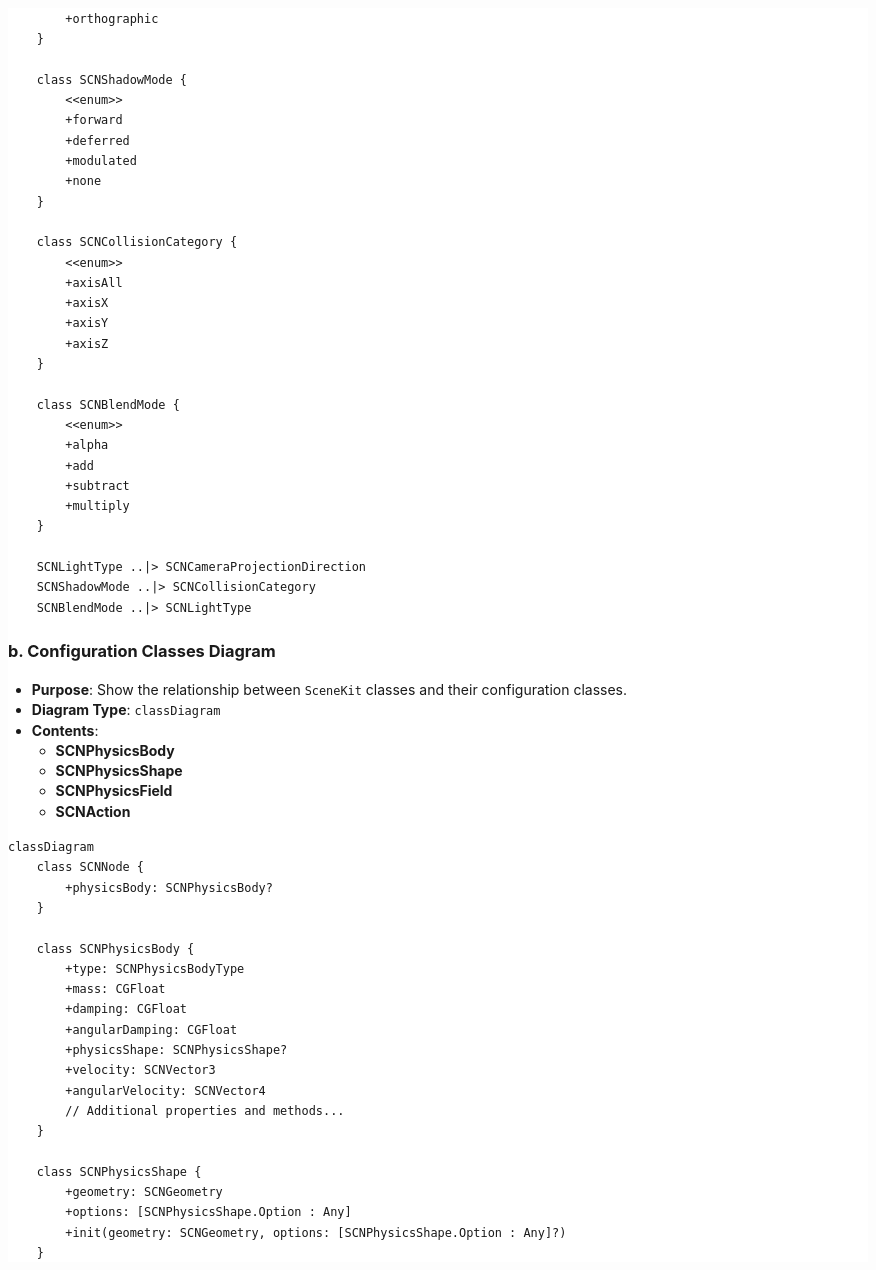 ```mermaid
        +orthographic
    }

    class SCNShadowMode {
        <<enum>>
        +forward
        +deferred
        +modulated
        +none
    }

    class SCNCollisionCategory {
        <<enum>>
        +axisAll
        +axisX
        +axisY
        +axisZ
    }

    class SCNBlendMode {
        <<enum>>
        +alpha
        +add
        +subtract
        +multiply
    }

    SCNLightType ..|> SCNCameraProjectionDirection
    SCNShadowMode ..|> SCNCollisionCategory
    SCNBlendMode ..|> SCNLightType
```

### **b. Configuration Classes Diagram**
- **Purpose**: Show the relationship between `SceneKit` classes and their configuration classes.
- **Diagram Type**: `classDiagram`
- **Contents**:
  - **SCNPhysicsBody**
  - **SCNPhysicsShape**
  - **SCNPhysicsField**
  - **SCNAction**

```mermaid
classDiagram
    class SCNNode {
        +physicsBody: SCNPhysicsBody?
    }

    class SCNPhysicsBody {
        +type: SCNPhysicsBodyType
        +mass: CGFloat
        +damping: CGFloat
        +angularDamping: CGFloat
        +physicsShape: SCNPhysicsShape?
        +velocity: SCNVector3
        +angularVelocity: SCNVector4
        // Additional properties and methods...
    }

    class SCNPhysicsShape {
        +geometry: SCNGeometry
        +options: [SCNPhysicsShape.Option : Any]
        +init(geometry: SCNGeometry, options: [SCNPhysicsShape.Option : Any]?)
    }
```
